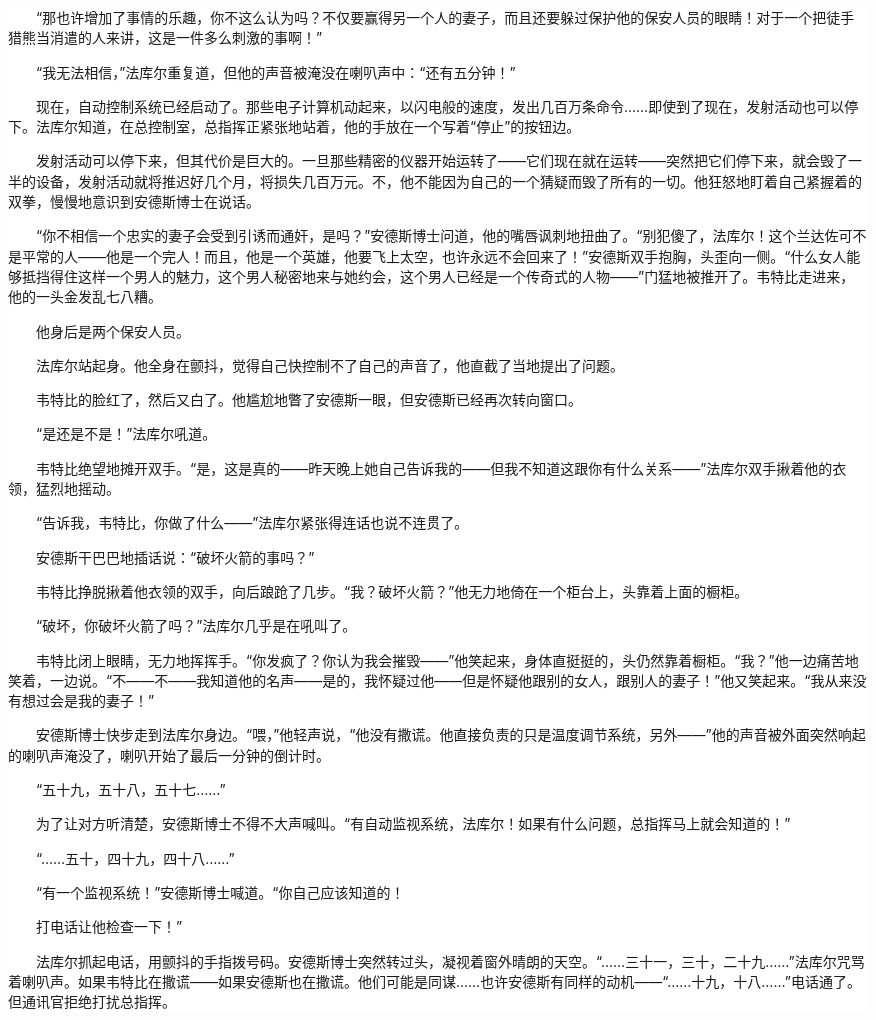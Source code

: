 
　　“那也许增加了事情的乐趣，你不这么认为吗？不仅要赢得另一个人的妻子，而且还要躲过保护他的保安人员的眼睛！对于一个把徒手猎熊当消遣的人来讲，这是一件多么刺激的事啊！”


　　“我无法相信，”法库尔重复道，但他的声音被淹没在喇叭声中：“还有五分钟！”


　　现在，自动控制系统已经启动了。那些电子计算机动起来，以闪电般的速度，发出几百万条命令……即使到了现在，发射活动也可以停下。法库尔知道，在总控制室，总指挥正紧张地站着，他的手放在一个写着“停止”的按钮边。


　　发射活动可以停下来，但其代价是巨大的。一旦那些精密的仪器开始运转了——它们现在就在运转——突然把它们停下来，就会毁了一半的设备，发射活动就将推迟好几个月，将损失几百万元。不，他不能因为自己的一个猜疑而毁了所有的一切。他狂怒地盯着自己紧握着的双拳，慢慢地意识到安德斯博士在说话。


　　“你不相信一个忠实的妻子会受到引诱而通奸，是吗？”安德斯博士问道，他的嘴唇讽刺地扭曲了。“别犯傻了，法库尔！这个兰达佐可不是平常的人——他是一个完人！而且，他是一个英雄，他要飞上太空，也许永远不会回来了！”安德斯双手抱胸，头歪向一侧。“什么女人能够抵挡得住这样一个男人的魅力，这个男人秘密地来与她约会，这个男人已经是一个传奇式的人物——”门猛地被推开了。韦特比走进来，他的一头金发乱七八糟。


　　他身后是两个保安人员。


　　法库尔站起身。他全身在颤抖，觉得自己快控制不了自己的声音了，他直截了当地提出了问题。


　　韦特比的脸红了，然后又白了。他尴尬地瞥了安德斯一眼，但安德斯已经再次转向窗口。


　　“是还是不是！”法库尔吼道。


　　韦特比绝望地摊开双手。“是，这是真的——昨天晚上她自己告诉我的——但我不知道这跟你有什么关系——”法库尔双手揪着他的衣领，猛烈地摇动。


　　“告诉我，韦特比，你做了什么——”法库尔紧张得连话也说不连贯了。


　　安德斯干巴巴地插话说：“破坏火箭的事吗？”


　　韦特比挣脱揪着他衣领的双手，向后踉跄了几步。“我？破坏火箭？”他无力地倚在一个柜台上，头靠着上面的橱柜。


　　“破坏，你破坏火箭了吗？”法库尔几乎是在吼叫了。


　　韦特比闭上眼睛，无力地挥挥手。“你发疯了？你认为我会摧毁——”他笑起来，身体直挺挺的，头仍然靠着橱柜。“我？”他一边痛苦地笑着，一边说。“不——不——我知道他的名声——是的，我怀疑过他——但是怀疑他跟别的女人，跟别人的妻子！”他又笑起来。“我从来没有想过会是我的妻子！”


　　安德斯博士快步走到法库尔身边。“喂，”他轻声说，“他没有撒谎。他直接负责的只是温度调节系统，另外——”他的声音被外面突然响起的喇叭声淹没了，喇叭开始了最后一分钟的倒计时。


　　“五十九，五十八，五十七……”


　　为了让对方听清楚，安德斯博士不得不大声喊叫。“有自动监视系统，法库尔！如果有什么问题，总指挥马上就会知道的！”


　　“……五十，四十九，四十八……”


　　“有一个监视系统！”安德斯博士喊道。“你自己应该知道的！


　　打电话让他检查一下！”


　　法库尔抓起电话，用颤抖的手指拨号码。安德斯博士突然转过头，凝视着窗外晴朗的天空。“……三十一，三十，二十九……”法库尔咒骂着喇叭声。如果韦特比在撒谎——如果安德斯也在撒谎。他们可能是同谋……也许安德斯有同样的动机——“……十九，十八……”电话通了。但通讯官拒绝打扰总指挥。
